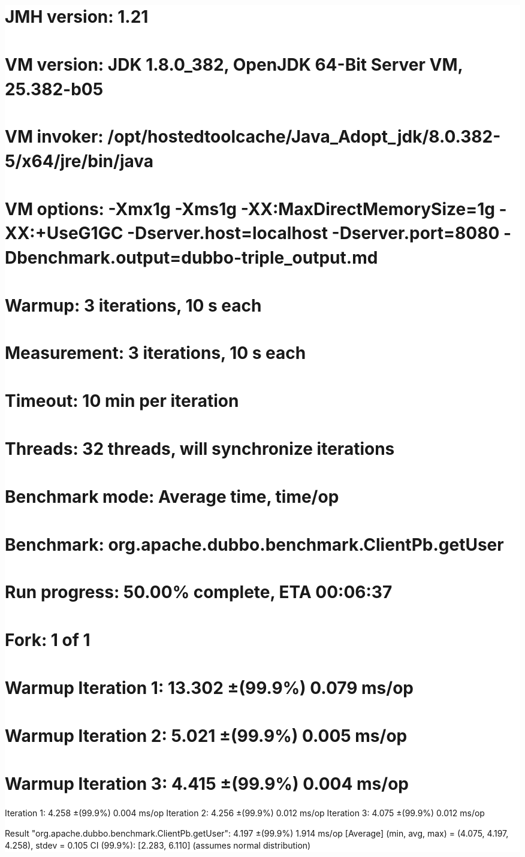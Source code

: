
# JMH version: 1.21
# VM version: JDK 1.8.0_382, OpenJDK 64-Bit Server VM, 25.382-b05
# VM invoker: /opt/hostedtoolcache/Java_Adopt_jdk/8.0.382-5/x64/jre/bin/java
# VM options: -Xmx1g -Xms1g -XX:MaxDirectMemorySize=1g -XX:+UseG1GC -Dserver.host=localhost -Dserver.port=8080 -Dbenchmark.output=dubbo-triple_output.md
# Warmup: 3 iterations, 10 s each
# Measurement: 3 iterations, 10 s each
# Timeout: 10 min per iteration
# Threads: 32 threads, will synchronize iterations
# Benchmark mode: Average time, time/op
# Benchmark: org.apache.dubbo.benchmark.ClientPb.getUser

# Run progress: 50.00% complete, ETA 00:06:37
# Fork: 1 of 1
# Warmup Iteration   1: 13.302 ±(99.9%) 0.079 ms/op
# Warmup Iteration   2: 5.021 ±(99.9%) 0.005 ms/op
# Warmup Iteration   3: 4.415 ±(99.9%) 0.004 ms/op
Iteration   1: 4.258 ±(99.9%) 0.004 ms/op
Iteration   2: 4.256 ±(99.9%) 0.012 ms/op
Iteration   3: 4.075 ±(99.9%) 0.012 ms/op


Result "org.apache.dubbo.benchmark.ClientPb.getUser":
  4.197 ±(99.9%) 1.914 ms/op [Average]
  (min, avg, max) = (4.075, 4.197, 4.258), stdev = 0.105
  CI (99.9%): [2.283, 6.110] (assumes normal distribution)

